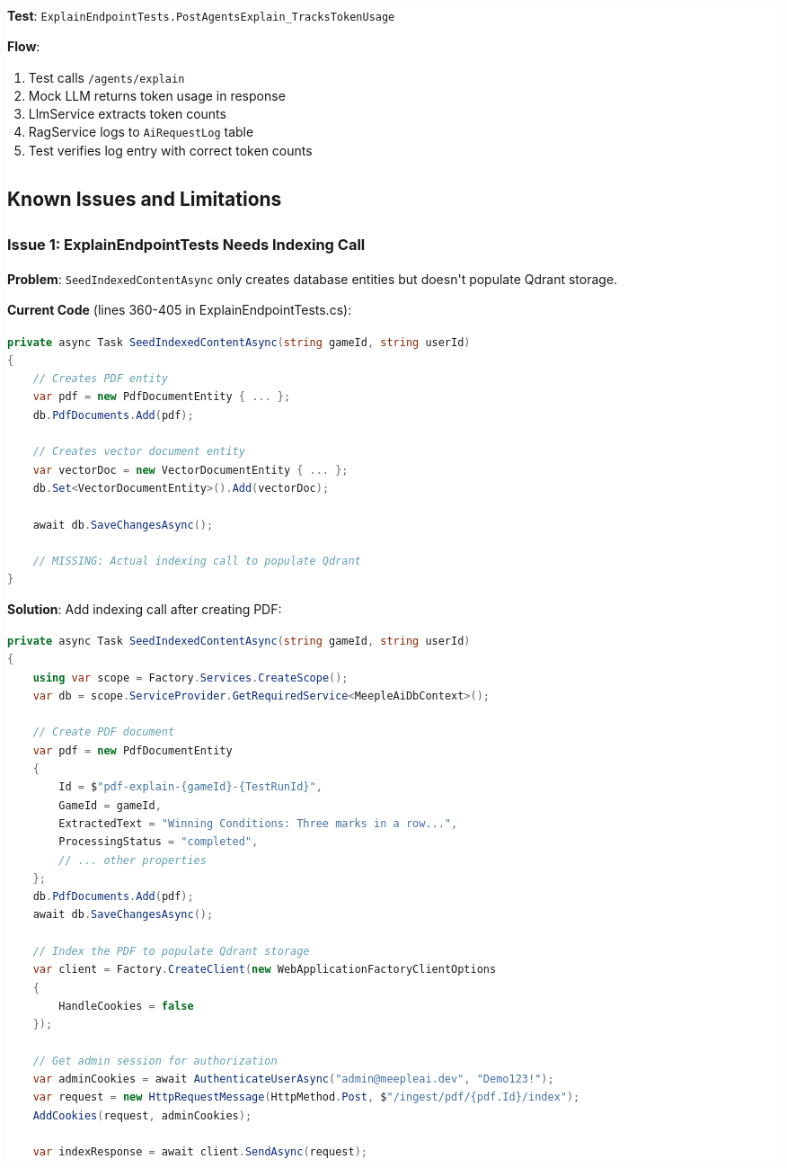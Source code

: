 **Test**: `ExplainEndpointTests.PostAgentsExplain_TracksTokenUsage`

**Flow**:
1. Test calls `/agents/explain`
2. Mock LLM returns token usage in response
3. LlmService extracts token counts
4. RagService logs to `AiRequestLog` table
5. Test verifies log entry with correct token counts

## Known Issues and Limitations

### Issue 1: ExplainEndpointTests Needs Indexing Call

**Problem**: `SeedIndexedContentAsync` only creates database entities but doesn't populate Qdrant storage.

**Current Code** (lines 360-405 in ExplainEndpointTests.cs):
```csharp
private async Task SeedIndexedContentAsync(string gameId, string userId)
{
    // Creates PDF entity
    var pdf = new PdfDocumentEntity { ... };
    db.PdfDocuments.Add(pdf);

    // Creates vector document entity
    var vectorDoc = new VectorDocumentEntity { ... };
    db.Set<VectorDocumentEntity>().Add(vectorDoc);

    await db.SaveChangesAsync();

    // MISSING: Actual indexing call to populate Qdrant
}
```

**Solution**: Add indexing call after creating PDF:
```csharp
private async Task SeedIndexedContentAsync(string gameId, string userId)
{
    using var scope = Factory.Services.CreateScope();
    var db = scope.ServiceProvider.GetRequiredService<MeepleAiDbContext>();

    // Create PDF document
    var pdf = new PdfDocumentEntity
    {
        Id = $"pdf-explain-{gameId}-{TestRunId}",
        GameId = gameId,
        ExtractedText = "Winning Conditions: Three marks in a row...",
        ProcessingStatus = "completed",
        // ... other properties
    };
    db.PdfDocuments.Add(pdf);
    await db.SaveChangesAsync();

    // Index the PDF to populate Qdrant storage
    var client = Factory.CreateClient(new WebApplicationFactoryClientOptions
    {
        HandleCookies = false
    });

    // Get admin session for authorization
    var adminCookies = await AuthenticateUserAsync("admin@meepleai.dev", "Demo123!");
    var request = new HttpRequestMessage(HttpMethod.Post, $"/ingest/pdf/{pdf.Id}/index");
    AddCookies(request, adminCookies);

    var indexResponse = await client.SendAsync(request);
```